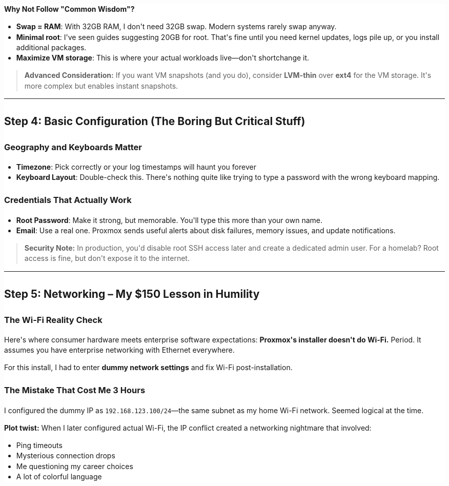 **Why Not Follow "Common Wisdom"?**

- **Swap = RAM**: With 32GB RAM, I don't need 32GB swap. Modern systems rarely swap anyway.
- **Minimal root**: I've seen guides suggesting 20GB for root. That's fine until you need kernel updates, logs pile up, or you install additional packages.
- **Maximize VM storage**: This is where your actual workloads live—don't shortchange it.

> **Advanced Consideration:**
> If you want VM snapshots (and you do), consider **LVM-thin** over **ext4** for the VM storage.
> It's more complex but enables instant snapshots.

---

## Step 4: Basic Configuration (The Boring But Critical Stuff)

### Geography and Keyboards Matter

- **Timezone**: Pick correctly or your log timestamps will haunt you forever
- **Keyboard Layout**: Double-check this. There's nothing quite like trying to type a password with the wrong keyboard mapping.

### Credentials That Actually Work

- **Root Password**: Make it strong, but memorable. You'll type this more than your own name.
- **Email**: Use a real one. Proxmox sends useful alerts about disk failures, memory issues, and update notifications.

> **Security Note:**
> In production, you'd disable root SSH access later and create a dedicated admin user.
> For a homelab? Root access is fine, but don't expose it to the internet.

---

## Step 5: Networking – My $150 Lesson in Humility

### The Wi-Fi Reality Check

Here's where consumer hardware meets enterprise software expectations: **Proxmox's installer doesn't do Wi-Fi.** Period.
It assumes you have enterprise networking with Ethernet everywhere.

For this install, I had to enter **dummy network settings** and fix Wi-Fi post-installation.

### The Mistake That Cost Me 3 Hours

I configured the dummy IP as `192.168.123.100/24`—the same subnet as my home Wi-Fi network.
Seemed logical at the time.

**Plot twist:** When I later configured actual Wi-Fi, the IP conflict created a networking nightmare that involved:

- Ping timeouts
- Mysterious connection drops
- Me questioning my career choices
- A lot of colorful language
